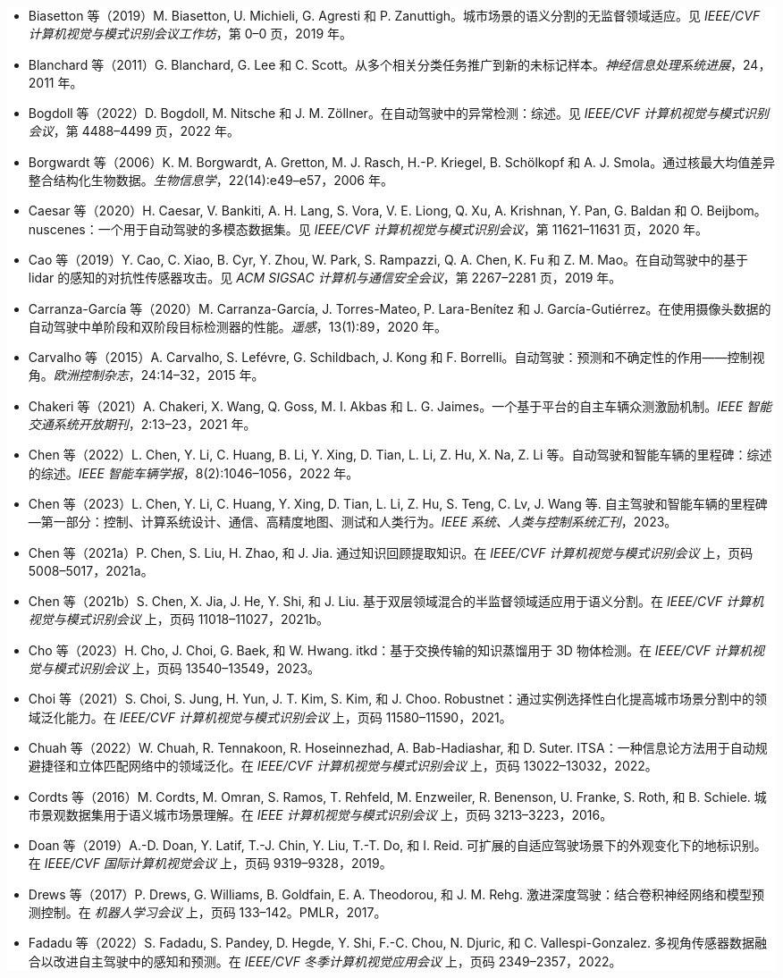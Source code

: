+   Biasetton 等（2019）M. Biasetton, U. Michieli, G. Agresti 和 P. Zanuttigh。城市场景的语义分割的无监督领域适应。见 *IEEE/CVF 计算机视觉与模式识别会议工作坊*，第 0–0 页，2019 年。

+   Blanchard 等（2011）G. Blanchard, G. Lee 和 C. Scott。从多个相关分类任务推广到新的未标记样本。*神经信息处理系统进展*，24，2011 年。

+   Bogdoll 等（2022）D. Bogdoll, M. Nitsche 和 J. M. Zöllner。在自动驾驶中的异常检测：综述。见 *IEEE/CVF 计算机视觉与模式识别会议*，第 4488–4499 页，2022 年。

+   Borgwardt 等（2006）K. M. Borgwardt, A. Gretton, M. J. Rasch, H.-P. Kriegel, B. Schölkopf 和 A. J. Smola。通过核最大均值差异整合结构化生物数据。*生物信息学*，22(14):e49–e57，2006 年。

+   Caesar 等（2020）H. Caesar, V. Bankiti, A. H. Lang, S. Vora, V. E. Liong, Q. Xu, A. Krishnan, Y. Pan, G. Baldan 和 O. Beijbom。nuscenes：一个用于自动驾驶的多模态数据集。见 *IEEE/CVF 计算机视觉与模式识别会议*，第 11621–11631 页，2020 年。

+   Cao 等（2019）Y. Cao, C. Xiao, B. Cyr, Y. Zhou, W. Park, S. Rampazzi, Q. A. Chen, K. Fu 和 Z. M. Mao。在自动驾驶中的基于 lidar 的感知的对抗性传感器攻击。见 *ACM SIGSAC 计算机与通信安全会议*，第 2267–2281 页，2019 年。

+   Carranza-García 等（2020）M. Carranza-García, J. Torres-Mateo, P. Lara-Benítez 和 J. García-Gutiérrez。在使用摄像头数据的自动驾驶中单阶段和双阶段目标检测器的性能。*遥感*，13(1):89，2020 年。

+   Carvalho 等（2015）A. Carvalho, S. Lefévre, G. Schildbach, J. Kong 和 F. Borrelli。自动驾驶：预测和不确定性的作用——控制视角。*欧洲控制杂志*，24:14–32，2015 年。

+   Chakeri 等（2021）A. Chakeri, X. Wang, Q. Goss, M. I. Akbas 和 L. G. Jaimes。一个基于平台的自主车辆众测激励机制。*IEEE 智能交通系统开放期刊*，2:13–23，2021 年。

+   Chen 等（2022）L. Chen, Y. Li, C. Huang, B. Li, Y. Xing, D. Tian, L. Li, Z. Hu, X. Na, Z. Li 等。自动驾驶和智能车辆的里程碑：综述的综述。*IEEE 智能车辆学报*，8(2):1046–1056，2022 年。

+   Chen 等（2023）L. Chen, Y. Li, C. Huang, Y. Xing, D. Tian, L. Li, Z. Hu, S. Teng, C. Lv, J. Wang 等. 自主驾驶和智能车辆的里程碑—第一部分：控制、计算系统设计、通信、高精度地图、测试和人类行为。*IEEE 系统、人类与控制系统汇刊*，2023。

+   Chen 等（2021a）P. Chen, S. Liu, H. Zhao, 和 J. Jia. 通过知识回顾提取知识。在 *IEEE/CVF 计算机视觉与模式识别会议* 上，页码 5008–5017，2021a。

+   Chen 等（2021b）S. Chen, X. Jia, J. He, Y. Shi, 和 J. Liu. 基于双层领域混合的半监督领域适应用于语义分割。在 *IEEE/CVF 计算机视觉与模式识别会议* 上，页码 11018–11027，2021b。

+   Cho 等（2023）H. Cho, J. Choi, G. Baek, 和 W. Hwang. itkd：基于交换传输的知识蒸馏用于 3D 物体检测。在 *IEEE/CVF 计算机视觉与模式识别会议* 上，页码 13540–13549，2023。

+   Choi 等（2021）S. Choi, S. Jung, H. Yun, J. T. Kim, S. Kim, 和 J. Choo. Robustnet：通过实例选择性白化提高城市场景分割中的领域泛化能力。在 *IEEE/CVF 计算机视觉与模式识别会议* 上，页码 11580–11590，2021。

+   Chuah 等（2022）W. Chuah, R. Tennakoon, R. Hoseinnezhad, A. Bab-Hadiashar, 和 D. Suter. ITSA：一种信息论方法用于自动规避捷径和立体匹配网络中的领域泛化。在 *IEEE/CVF 计算机视觉与模式识别会议* 上，页码 13022–13032，2022。

+   Cordts 等（2016）M. Cordts, M. Omran, S. Ramos, T. Rehfeld, M. Enzweiler, R. Benenson, U. Franke, S. Roth, 和 B. Schiele. 城市景观数据集用于语义城市场景理解。在 *IEEE 计算机视觉与模式识别会议* 上，页码 3213–3223，2016。

+   Doan 等（2019）A.-D. Doan, Y. Latif, T.-J. Chin, Y. Liu, T.-T. Do, 和 I. Reid. 可扩展的自适应驾驶场景下的外观变化下的地标识别。在 *IEEE/CVF 国际计算机视觉会议* 上，页码 9319–9328，2019。

+   Drews 等（2017）P. Drews, G. Williams, B. Goldfain, E. A. Theodorou, 和 J. M. Rehg. 激进深度驾驶：结合卷积神经网络和模型预测控制。在 *机器人学习会议* 上，页码 133–142。PMLR，2017。

+   Fadadu 等（2022）S. Fadadu, S. Pandey, D. Hegde, Y. Shi, F.-C. Chou, N. Djuric, 和 C. Vallespi-Gonzalez. 多视角传感器数据融合以改进自主驾驶中的感知和预测。在 *IEEE/CVF 冬季计算机视觉应用会议* 上，页码 2349–2357，2022。
